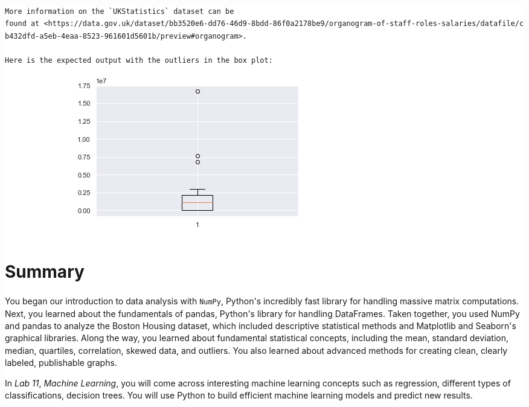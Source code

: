     More information on the `UKStatistics` dataset can be
    found at <https://data.gov.uk/dataset/bb3520e6-dd76-46d9-8bdd-86f0a2178be9/organogram-of-staff-roles-salaries/datafile/cb432dfd-a5eb-4eaa-8523-961601d5601b/preview#organogram>.

    Here is the expected output with the outliers in the box plot:

![](./images/C13963_10_53.jpg)


Summary
=======


You began our introduction to data analysis with `NumPy`,
Python\'s incredibly fast library for handling massive matrix
computations. Next, you learned about the fundamentals of pandas,
Python\'s library for handling DataFrames. Taken together, you used
NumPy and pandas to analyze the Boston Housing dataset, which included
descriptive statistical methods and Matplotlib and Seaborn\'s graphical
libraries. Along the way, you learned about fundamental statistical
concepts, including the mean, standard deviation, median, quartiles,
correlation, skewed data, and outliers. You also learned about advanced
methods for creating clean, clearly labeled, publishable graphs.

In *Lab 11*, *Machine Learning*, you will come across interesting
machine learning concepts such as regression, different types of
classifications, decision trees. You will use Python to build efficient
machine learning models and predict new results.
